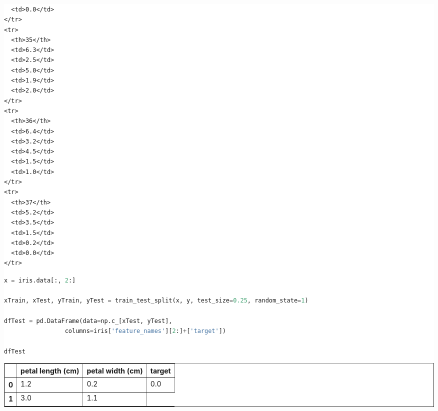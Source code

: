       <td>0.0</td>
    </tr>
    <tr>
      <th>35</th>
      <td>6.3</td>
      <td>2.5</td>
      <td>5.0</td>
      <td>1.9</td>
      <td>2.0</td>
    </tr>
    <tr>
      <th>36</th>
      <td>6.4</td>
      <td>3.2</td>
      <td>4.5</td>
      <td>1.5</td>
      <td>1.0</td>
    </tr>
    <tr>
      <th>37</th>
      <td>5.2</td>
      <td>3.5</td>
      <td>1.5</td>
      <td>0.2</td>
      <td>0.0</td>
    </tr>
  </tbody>
</table>
</div>




```python
x = iris.data[:, 2:]

xTrain, xTest, yTrain, yTest = train_test_split(x, y, test_size=0.25, random_state=1)

dfTest = pd.DataFrame(data=np.c_[xTest, yTest],
                 columns=iris['feature_names'][2:]+['target'])

dfTest
```




<div>
<table border="1" class="dataframe">
  <thead>
    <tr style="text-align: right;">
      <th></th>
      <th>petal length (cm)</th>
      <th>petal width (cm)</th>
      <th>target</th>
    </tr>
  </thead>
  <tbody>
    <tr>
      <th>0</th>
      <td>1.2</td>
      <td>0.2</td>
      <td>0.0</td>
    </tr>
    <tr>
      <th>1</th>
      <td>3.0</td>
      <td>1.1</td>